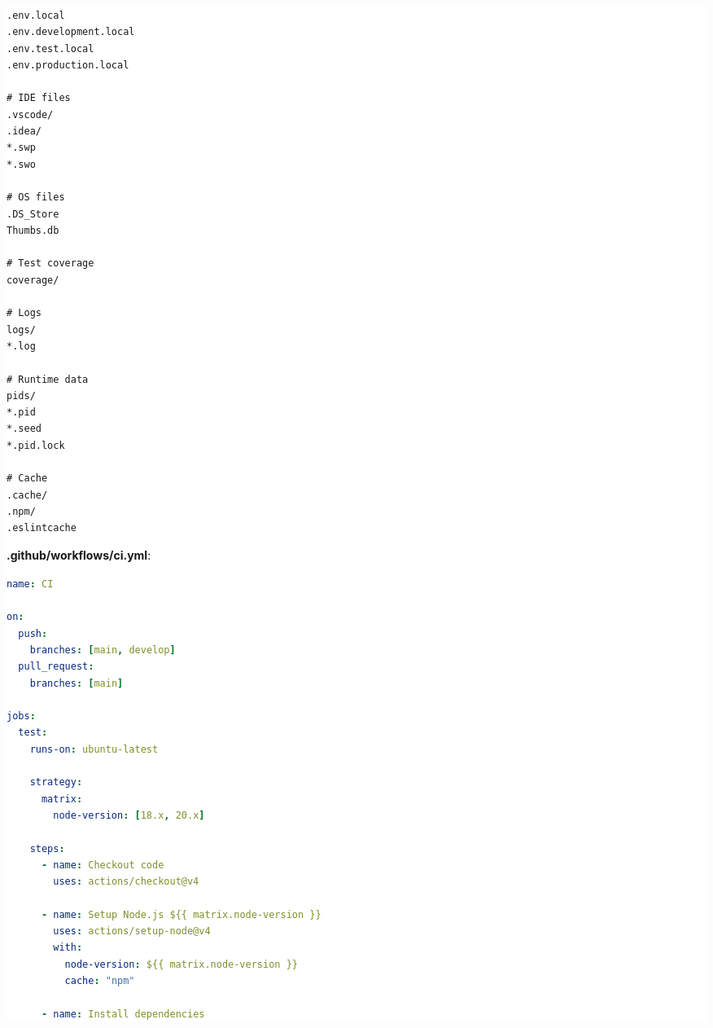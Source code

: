```
.env.local
.env.development.local
.env.test.local
.env.production.local

# IDE files
.vscode/
.idea/
*.swp
*.swo

# OS files
.DS_Store
Thumbs.db

# Test coverage
coverage/

# Logs
logs/
*.log

# Runtime data
pids/
*.pid
*.seed
*.pid.lock

# Cache
.cache/
.npm/
.eslintcache
```

**.github/workflows/ci.yml**:

```yaml
name: CI

on:
  push:
    branches: [main, develop]
  pull_request:
    branches: [main]

jobs:
  test:
    runs-on: ubuntu-latest

    strategy:
      matrix:
        node-version: [18.x, 20.x]

    steps:
      - name: Checkout code
        uses: actions/checkout@v4

      - name: Setup Node.js ${{ matrix.node-version }}
        uses: actions/setup-node@v4
        with:
          node-version: ${{ matrix.node-version }}
          cache: "npm"

      - name: Install dependencies
```